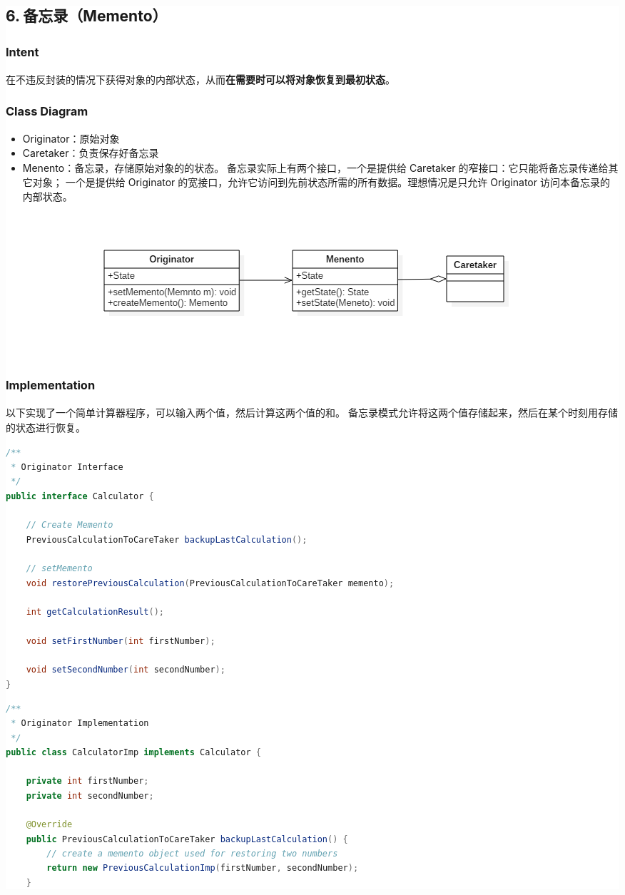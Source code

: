 ## 6. 备忘录（Memento）

### Intent

在不违反封装的情况下获得对象的内部状态，从而**在需要时可以将对象恢复到最初状态**。

### Class Diagram

- Originator：原始对象
- Caretaker：负责保存好备忘录
- Menento：备忘录，存储原始对象的的状态。
备忘录实际上有两个接口，一个是提供给 Caretaker 的窄接口：它只能将备忘录传递给其它对象；
一个是提供给 Originator 的宽接口，允许它访问到先前状态所需的所有数据。理想情况是只允许 Originator 访问本备忘录的内部状态。

<div align="center"> <img src="pics//867e93eb-3161-4f39-b2d2-c0cd3788e194.png"/> </div><br>

### Implementation

以下实现了一个简单计算器程序，可以输入两个值，然后计算这两个值的和。
备忘录模式允许将这两个值存储起来，然后在某个时刻用存储的状态进行恢复。

```java
/**
 * Originator Interface
 */
public interface Calculator {

    // Create Memento
    PreviousCalculationToCareTaker backupLastCalculation();

    // setMemento
    void restorePreviousCalculation(PreviousCalculationToCareTaker memento);

    int getCalculationResult();

    void setFirstNumber(int firstNumber);

    void setSecondNumber(int secondNumber);
}
```

```java
/**
 * Originator Implementation
 */
public class CalculatorImp implements Calculator {

    private int firstNumber;
    private int secondNumber;

    @Override
    public PreviousCalculationToCareTaker backupLastCalculation() {
        // create a memento object used for restoring two numbers
        return new PreviousCalculationImp(firstNumber, secondNumber);
    }
```